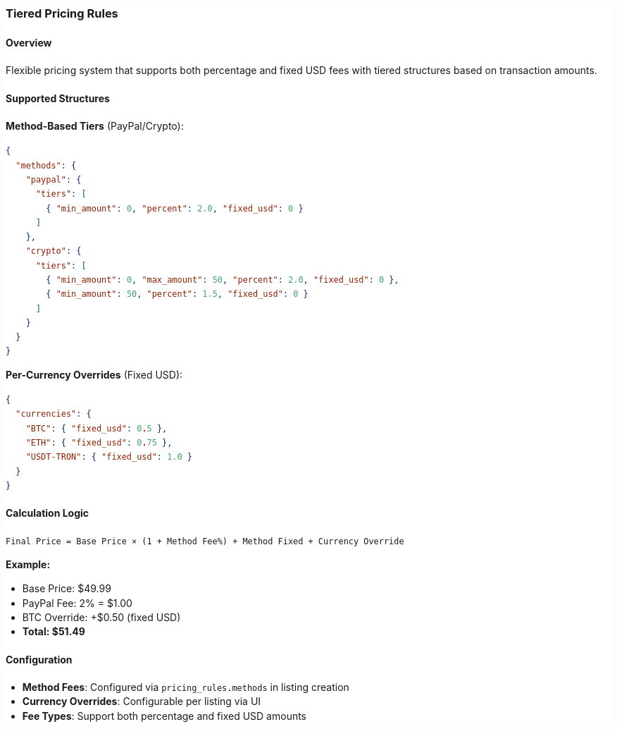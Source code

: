 ### Tiered Pricing Rules

#### Overview
Flexible pricing system that supports both percentage and fixed USD fees with tiered structures based on transaction amounts.

#### Supported Structures

**Method-Based Tiers** (PayPal/Crypto):
```json
{
  "methods": {
    "paypal": {
      "tiers": [
        { "min_amount": 0, "percent": 2.0, "fixed_usd": 0 }
      ]
    },
    "crypto": {
      "tiers": [
        { "min_amount": 0, "max_amount": 50, "percent": 2.0, "fixed_usd": 0 },
        { "min_amount": 50, "percent": 1.5, "fixed_usd": 0 }
      ]
    }
  }
}
```

**Per-Currency Overrides** (Fixed USD):
```json
{
  "currencies": {
    "BTC": { "fixed_usd": 0.5 },
    "ETH": { "fixed_usd": 0.75 },
    "USDT-TRON": { "fixed_usd": 1.0 }
  }
}
```

#### Calculation Logic
```
Final Price = Base Price × (1 + Method Fee%) + Method Fixed + Currency Override
```

**Example:**
- Base Price: $49.99
- PayPal Fee: 2% = $1.00
- BTC Override: +$0.50 (fixed USD)
- **Total: $51.49**

#### Configuration
- **Method Fees**: Configured via `pricing_rules.methods` in listing creation
- **Currency Overrides**: Configurable per listing via UI
- **Fee Types**: Support both percentage and fixed USD amounts
